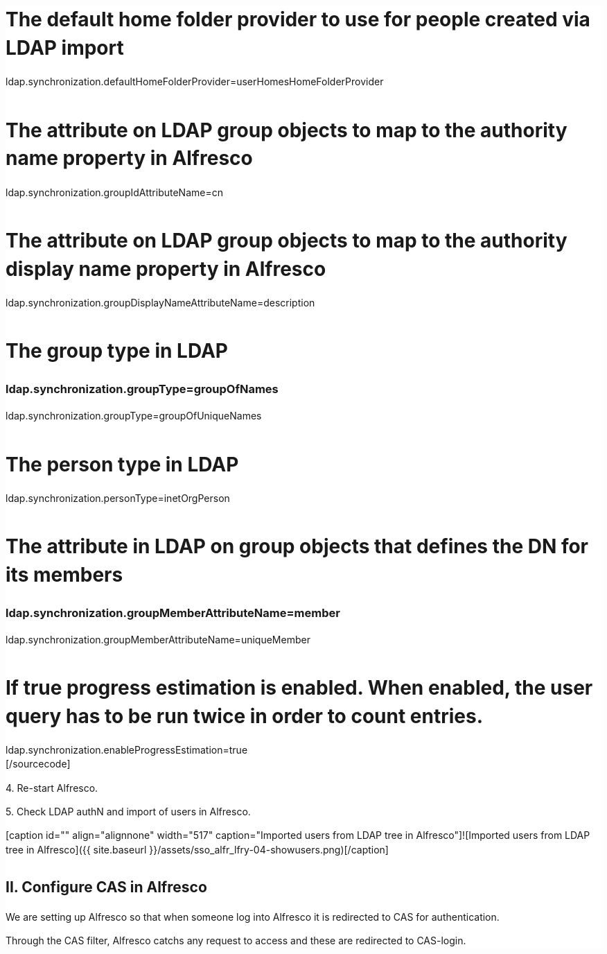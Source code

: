 # The default home folder provider to use for people created via LDAP import  
ldap.synchronization.defaultHomeFolderProvider=userHomesHomeFolderProvider

# The attribute on LDAP group objects to map to the authority name property in Alfresco  
ldap.synchronization.groupIdAttributeName=cn

# The attribute on LDAP group objects to map to the authority display name property in Alfresco  
ldap.synchronization.groupDisplayNameAttributeName=description

# The group type in LDAP  
### ldap.synchronization.groupType=groupOfNames  
ldap.synchronization.groupType=groupOfUniqueNames

# The person type in LDAP  
ldap.synchronization.personType=inetOrgPerson

# The attribute in LDAP on group objects that defines the DN for its members  
### ldap.synchronization.groupMemberAttributeName=member  
ldap.synchronization.groupMemberAttributeName=uniqueMember

# If true progress estimation is enabled. When enabled, the user query has to be run twice in order to count entries.  
ldap.synchronization.enableProgressEstimation=true  
[/sourcecode]

4\. Re-start Alfresco.

5\. Check LDAP authN and import of users in Alfresco.

[caption id="" align="alignnone" width="517" caption="Imported users from LDAP tree in Alfresco"]![Imported users from LDAP tree in Alfresco]({{ site.baseurl }}/assets/sso_alfr_lfry-04-showusers.png)[/caption]

## II. Configure CAS in Alfresco

We are setting up Alfresco so that when someone log into Alfresco it is redirected to CAS for authentication.

Through the CAS filter, Alfresco catchs any request to access and these are redirected to CAS-login.
